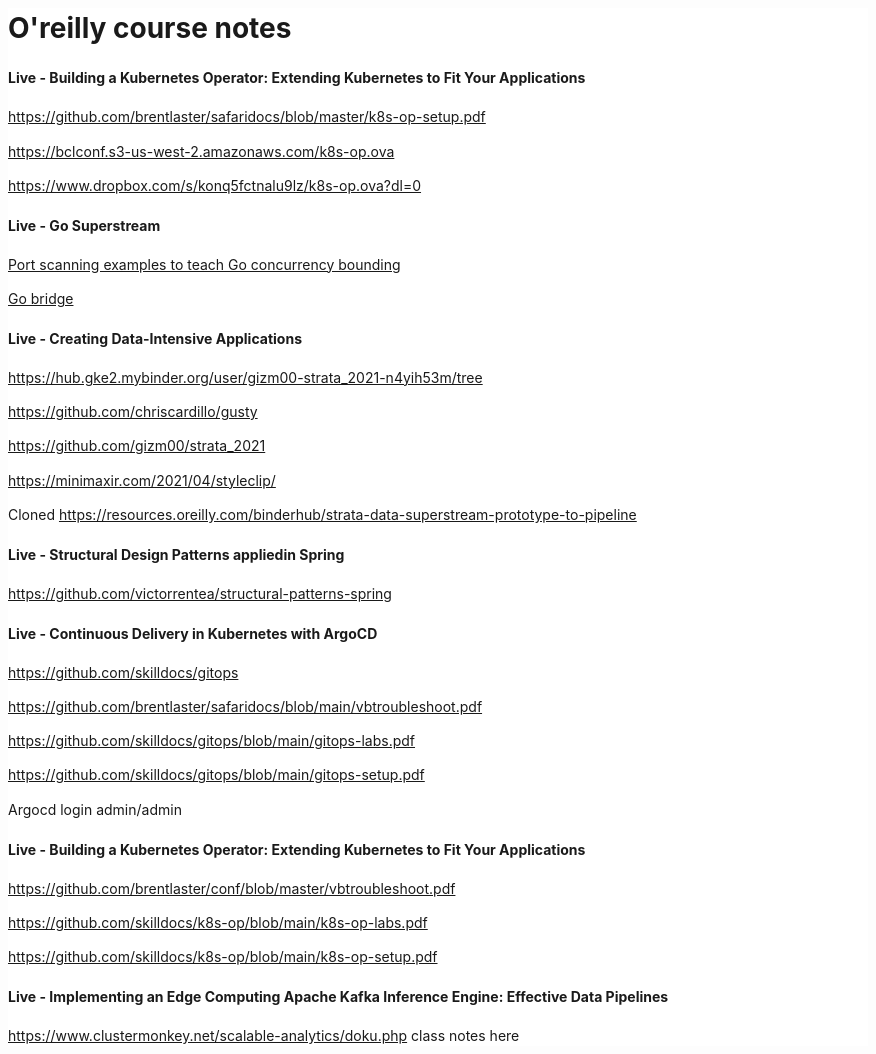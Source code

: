# O'reilly course notes

#### Live - Building a Kubernetes Operator: Extending Kubernetes to Fit Your Applications

https://github.com/brentlaster/safaridocs/blob/master/k8s-op-setup.pdf

https://bclconf.s3-us-west-2.amazonaws.com/k8s-op.ova

https://www.dropbox.com/s/konq5fctnalu9lz/k8s-op.ova?dl=0

#### Live - Go Superstream

[Port scanning examples to teach Go concurrency bounding](https://github.com/jboursiquot/portscan)

[Go bridge](https://github.com/gobridge/about-us/blob/master/README.md)

#### Live - Creating Data-Intensive Applications

https://hub.gke2.mybinder.org/user/gizm00-strata_2021-n4yih53m/tree

https://github.com/chriscardillo/gusty

https://github.com/gizm00/strata_2021

https://minimaxir.com/2021/04/styleclip/

Cloned https://resources.oreilly.com/binderhub/strata-data-superstream-prototype-to-pipeline

#### Live - Structural Design Patterns appliedin Spring

https://github.com/victorrentea/structural-patterns-spring

#### Live - Continuous Delivery in Kubernetes with ArgoCD

https://github.com/skilldocs/gitops

https://github.com/brentlaster/safaridocs/blob/main/vbtroubleshoot.pdf

https://github.com/skilldocs/gitops/blob/main/gitops-labs.pdf

https://github.com/skilldocs/gitops/blob/main/gitops-setup.pdf

Argocd login admin/admin

#### Live - Building a Kubernetes Operator: Extending Kubernetes to Fit Your Applications

https://github.com/brentlaster/conf/blob/master/vbtroubleshoot.pdf

https://github.com/skilldocs/k8s-op/blob/main/k8s-op-labs.pdf

https://github.com/skilldocs/k8s-op/blob/main/k8s-op-setup.pdf

#### Live - Implementing an Edge Computing Apache Kafka Inference Engine: Effective Data Pipelines

https://www.clustermonkey.net/scalable-analytics/doku.php class notes here
